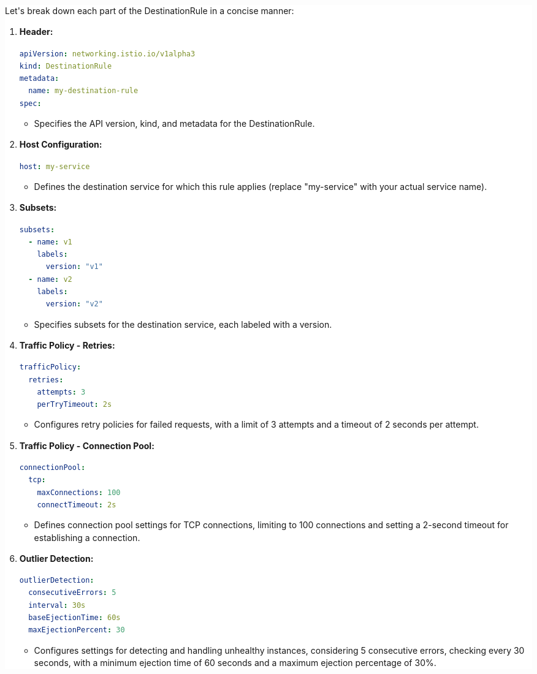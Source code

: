 Let's break down each part of the DestinationRule in a concise manner:

1. **Header:**
   ```yaml
   apiVersion: networking.istio.io/v1alpha3
   kind: DestinationRule
   metadata:
     name: my-destination-rule
   spec:
   ```
   - Specifies the API version, kind, and metadata for the DestinationRule.

2. **Host Configuration:**
   ```yaml
   host: my-service
   ```
   - Defines the destination service for which this rule applies (replace "my-service" with your actual service name).

3. **Subsets:**
   ```yaml
   subsets:
     - name: v1
       labels:
         version: "v1"
     - name: v2
       labels:
         version: "v2"
   ```
   - Specifies subsets for the destination service, each labeled with a version.

4. **Traffic Policy - Retries:**
   ```yaml
   trafficPolicy:
     retries:
       attempts: 3
       perTryTimeout: 2s
   ```
   - Configures retry policies for failed requests, with a limit of 3 attempts and a timeout of 2 seconds per attempt.

5. **Traffic Policy - Connection Pool:**
   ```yaml
   connectionPool:
     tcp:
       maxConnections: 100
       connectTimeout: 2s
   ```
   - Defines connection pool settings for TCP connections, limiting to 100 connections and setting a 2-second timeout for establishing a connection.

6. **Outlier Detection:**
   ```yaml
   outlierDetection:
     consecutiveErrors: 5
     interval: 30s
     baseEjectionTime: 60s
     maxEjectionPercent: 30
   ```
   - Configures settings for detecting and handling unhealthy instances, considering 5 consecutive errors, checking every 30 seconds, with a minimum ejection time of 60 seconds and a maximum ejection percentage of 30%.

